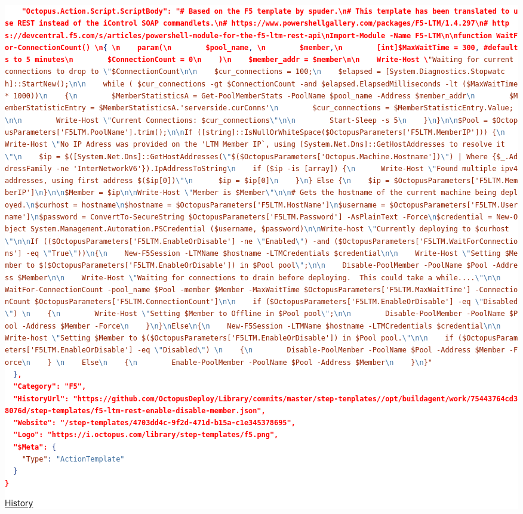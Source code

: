 ```json
    "Octopus.Action.Script.ScriptBody": "# Based on the F5 template by spuder.\n# This template has been translated to use REST instead of the iControl SOAP commandlets.\n# https://www.powershellgallery.com/packages/F5-LTM/1.4.297\n# https://devcentral.f5.com/s/articles/powershell-module-for-the-f5-ltm-rest-api\nImport-Module -Name F5-LTM\n\nfunction WaitFor-ConnectionCount() \n{ \n    param(\n        $pool_name, \n        $member,\n        [int]$MaxWaitTime = 300, #defaults to 5 minutes\n        $ConnectionCount = 0\n    )\n    $member_addr = $member\n\n    Write-Host \"Waiting for current connections to drop to \"$ConnectionCount\n\n    $cur_connections = 100;\n    $elapsed = [System.Diagnostics.Stopwatch]::StartNew();\n\n    while ( $cur_connections -gt $ConnectionCount -and $elapsed.ElapsedMilliseconds -lt ($MaxWaitTime * 1000))\n    {\n        $MemberStatisticsA = Get-PoolMemberStats -PoolName $pool_name -Address $member_addr\n        $MemberStatisticEntry = $MemberStatisticsA.'serverside.curConns'\n        $cur_connections = $MemberStatisticEntry.Value; \n\n        Write-Host \"Current Connections: $cur_connections\"\n\n        Start-Sleep -s 5\n    }\n}\n\n$Pool = $OctopusParameters['F5LTM.PoolName'].trim();\n\nIf ([string]::IsNullOrWhiteSpace($OctopusParameters['F5LTM.MemberIP'])) {\n    Write-Host \"No IP Adress was provided on the 'LTM Member IP`, using [System.Net.Dns]::GetHostAddresses to resolve it\"\n    $ip = $([System.Net.Dns]::GetHostAddresses(\"$($OctopusParameters['Octopus.Machine.Hostname'])\") | Where {$_.AddressFamily -ne 'InterNetworkV6'}).IpAddressToString\n    if ($ip -is [array]) {\n      Write-Host \"Found multiple ipv4 addresses, using first address $($ip[0])\"\n      $ip = $ip[0]\n    }\n} Else {\n    $ip = $OctopusParameters['F5LTM.MemberIP']\n}\n\n$Member = $ip\n\nWrite-Host \"Member is $Member\"\n\n# Gets the hostname of the current machine being deployed.\n$curhost = hostname\n$hostname = $OctopusParameters['F5LTM.HostName']\n$username = $OctopusParameters['F5LTM.Username']\n$password = ConvertTo-SecureString $OctopusParameters['F5LTM.Password'] -AsPlainText -Force\n$credential = New-Object System.Management.Automation.PSCredential ($username, $password)\n\nWrite-host \"Currently deploying to $curhost\"\n\nIf (($OctopusParameters['F5LTM.EnableOrDisable'] -ne \"Enabled\") -and ($OctopusParameters['F5LTM.WaitForConnections'] -eq \"True\"))\n{\n    New-F5Session -LTMName $hostname -LTMCredentials $credential\n\n    Write-Host \"Setting $Member to $($OctopusParameters['F5LTM.EnableOrDisable']) in $Pool pool\";\n\n    Disable-PoolMember -PoolName $Pool -Address $Member\n\n    Write-Host \"Waiting for connections to drain before deploying.  This could take a while....\"\n\n    WaitFor-ConnectionCount -pool_name $Pool -member $Member -MaxWaitTime $OctopusParameters['F5LTM.MaxWaitTime'] -ConnectionCount $OctopusParameters['F5LTM.ConnectionCount']\n\n    if ($OctopusParameters['F5LTM.EnableOrDisable'] -eq \"Disabled\") \n    {\n        Write-Host \"Setting $Member to Offline in $Pool pool\";\n\n        Disable-PoolMember -PoolName $Pool -Address $Member -Force\n    }\n}\nElse\n{\n    New-F5Session -LTMName $hostname -LTMCredentials $credential\n\n    Write-host \"Setting $Member to $($OctopusParameters['F5LTM.EnableOrDisable']) in $Pool pool.\"\n\n    if ($OctopusParameters['F5LTM.EnableOrDisable'] -eq \"Disabled\") \n    {\n        Disable-PoolMember -PoolName $Pool -Address $Member -Force\n    } \n    Else\n    {\n        Enable-PoolMember -PoolName $Pool -Address $Member\n    }\n}"
  },
  "Category": "F5",
  "HistoryUrl": "https://github.com/OctopusDeploy/Library/commits/master/step-templates//opt/buildagent/work/75443764cd38076d/step-templates/f5-ltm-rest-enable-disable-member.json",
  "Website": "/step-templates/4703dd4c-9f2d-471d-b15a-c1e345378695",
  "Logo": "https://i.octopus.com/library/step-templates/f5.png",
  "$Meta": {
    "Type": "ActionTemplate"
  }
}
```

[History](https://github.com/OctopusDeploy/Library/commits/master/step-templates/https://github.com/OctopusDeploy/Library/commits/master/step-templates//opt/buildagent/work/75443764cd38076d/step-templates/f5-ltm-rest-enable-disable-member.json)

</div>
